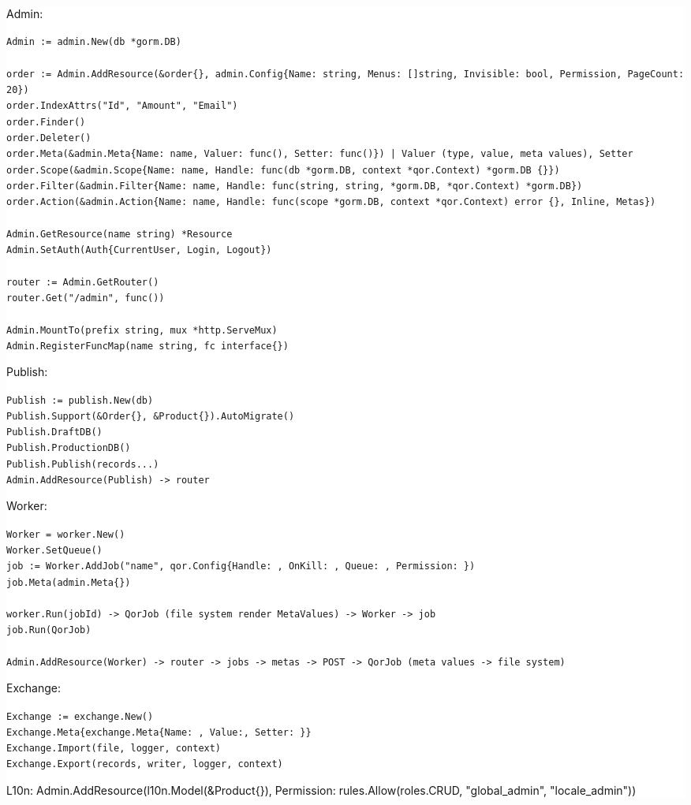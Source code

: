 Admin:

    Admin := admin.New(db *gorm.DB)

    order := Admin.AddResource(&order{}, admin.Config{Name: string, Menus: []string, Invisible: bool, Permission, PageCount: 20})
    order.IndexAttrs("Id", "Amount", "Email")
    order.Finder()
    order.Deleter()
    order.Meta(&admin.Meta{Name: name, Valuer: func(), Setter: func()}) | Valuer (type, value, meta values), Setter
    order.Scope(&admin.Scope{Name: name, Handle: func(db *gorm.DB, context *qor.Context) *gorm.DB {}})
    order.Filter(&admin.Filter{Name: name, Handle: func(string, string, *gorm.DB, *qor.Context) *gorm.DB})
    order.Action(&admin.Action{Name: name, Handle: func(scope *gorm.DB, context *qor.Context) error {}, Inline, Metas})

    Admin.GetResource(name string) *Resource
    Admin.SetAuth(Auth{CurrentUser, Login, Logout})

    router := Admin.GetRouter()
    router.Get("/admin", func())

    Admin.MountTo(prefix string, mux *http.ServeMux)
    Admin.RegisterFuncMap(name string, fc interface{})

Publish:

    Publish := publish.New(db)
    Publish.Support(&Order{}, &Product{}).AutoMigrate()
    Publish.DraftDB()
    Publish.ProductionDB()
    Publish.Publish(records...)
    Admin.AddResource(Publish) -> router

Worker:

    Worker = worker.New()
    Worker.SetQueue()
    job := Worker.AddJob("name", qor.Config{Handle: , OnKill: , Queue: , Permission: })
    job.Meta(admin.Meta{})

    worker.Run(jobId) -> QorJob (file system render MetaValues) -> Worker -> job
    job.Run(QorJob)

    Admin.AddResource(Worker) -> router -> jobs -> metas -> POST -> QorJob (meta values -> file system)

Exchange:

    Exchange := exchange.New()
    Exchange.Meta{exchange.Meta{Name: , Value:, Setter: }}
    Exchange.Import(file, logger, context)
    Exchange.Export(records, writer, logger, context)

L10n:
    Admin.AddResource(l10n.Model(&Product{}), Permission: rules.Allow(roles.CRUD, "global_admin", "locale_admin"))

